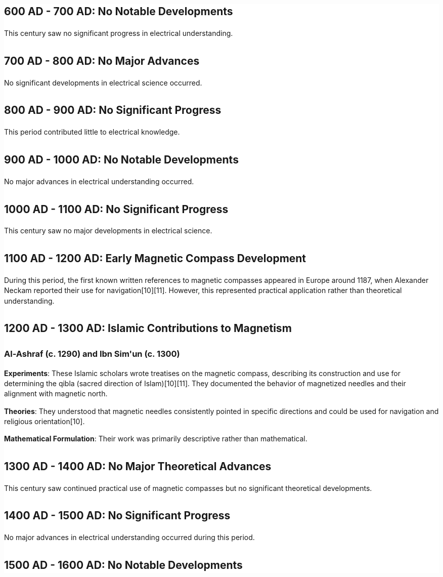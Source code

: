## 600 AD - 700 AD: No Notable Developments

This century saw no significant progress in electrical understanding.

## 700 AD - 800 AD: No Major Advances

No significant developments in electrical science occurred.

## 800 AD - 900 AD: No Significant Progress

This period contributed little to electrical knowledge.

## 900 AD - 1000 AD: No Notable Developments

No major advances in electrical understanding occurred.

## 1000 AD - 1100 AD: No Significant Progress

This century saw no major developments in electrical science.

## 1100 AD - 1200 AD: Early Magnetic Compass Development

During this period, the first known written references to magnetic compasses appeared in Europe around 1187, when Alexander Neckam reported their use for navigation[10][11]. However, this represented practical application rather than theoretical understanding.

## 1200 AD - 1300 AD: Islamic Contributions to Magnetism

### Al-Ashraf (c. 1290) and Ibn Sim'un (c. 1300)

**Experiments**: These Islamic scholars wrote treatises on the magnetic compass, describing its construction and use for determining the qibla (sacred direction of Islam)[10][11]. They documented the behavior of magnetized needles and their alignment with magnetic north.

**Theories**: They understood that magnetic needles consistently pointed in specific directions and could be used for navigation and religious orientation[10].

**Mathematical Formulation**: Their work was primarily descriptive rather than mathematical.

## 1300 AD - 1400 AD: No Major Theoretical Advances

This century saw continued practical use of magnetic compasses but no significant theoretical developments.

## 1400 AD - 1500 AD: No Significant Progress

No major advances in electrical understanding occurred during this period.

## 1500 AD - 1600 AD: No Notable Developments
